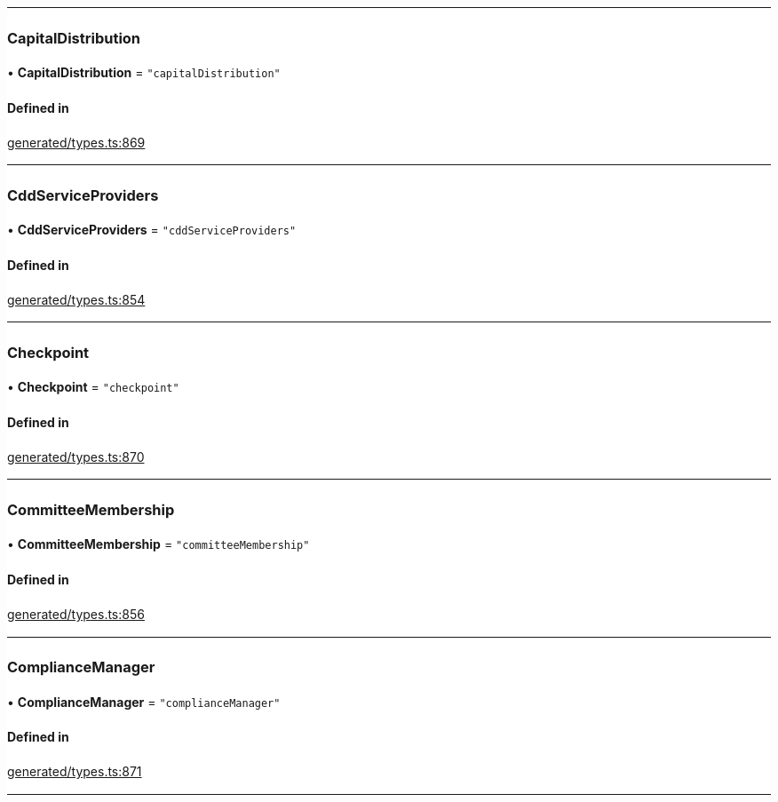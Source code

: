 ___

### CapitalDistribution

• **CapitalDistribution** = ``"capitalDistribution"``

#### Defined in

[generated/types.ts:869](https://github.com/PolymeshAssociation/polymesh-sdk/blob/8a9e72221/src/generated/types.ts#L869)

___

### CddServiceProviders

• **CddServiceProviders** = ``"cddServiceProviders"``

#### Defined in

[generated/types.ts:854](https://github.com/PolymeshAssociation/polymesh-sdk/blob/8a9e72221/src/generated/types.ts#L854)

___

### Checkpoint

• **Checkpoint** = ``"checkpoint"``

#### Defined in

[generated/types.ts:870](https://github.com/PolymeshAssociation/polymesh-sdk/blob/8a9e72221/src/generated/types.ts#L870)

___

### CommitteeMembership

• **CommitteeMembership** = ``"committeeMembership"``

#### Defined in

[generated/types.ts:856](https://github.com/PolymeshAssociation/polymesh-sdk/blob/8a9e72221/src/generated/types.ts#L856)

___

### ComplianceManager

• **ComplianceManager** = ``"complianceManager"``

#### Defined in

[generated/types.ts:871](https://github.com/PolymeshAssociation/polymesh-sdk/blob/8a9e72221/src/generated/types.ts#L871)

___
